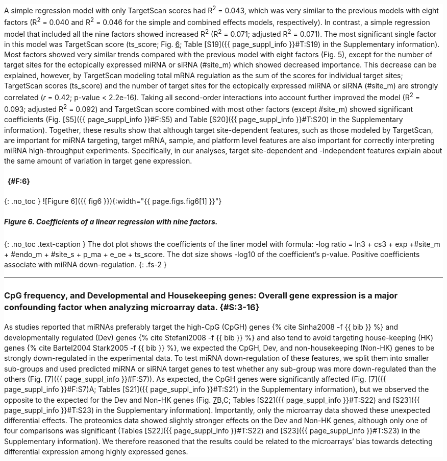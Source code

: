 A simple regression model with only TargetScan scores had R<sup>2</sup> = 0.043, which was very similar to the previous models with eight factors (R<sup>2</sup> = 0.040 and R<sup>2</sup> = 0.046 for the simple and combined effects models, respectively). In contrast, a simple regression model that included all the nine factors showed increased R<sup>2</sup> (R<sup>2</sup> = 0.071; adjusted R<sup>2</sup> = 0.071). The most significant single factor in this model was TargetScan score (ts_score; Fig. [6](#F:6); Table [S19]({{ page_suppl_info }}#T:S19) in the Supplementary information). Most factors showed very similar trends compared with the previous model with eight factors (Fig. [5](#F:5)), except for the number of target sites for the ectopically expressed miRNA or siRNA (#site_m) which showed decreased importance. This decrease can be explained, however, by TargetScan modeling total mRNA regulation as the sum of the scores for individual target sites; TargetScan scores (ts_score) and the number of target sites for the ectopically expressed miRNA or siRNA (#site_m) are strongly correlated (*r* = 0.42; p-value < 2.2e-16).
Taking all second-order interactions into account further improved the model (R<sup>2</sup> = 0.093; adjusted R<sup>2</sup> = 0.092) and TargetScan score combined with most other factors (except #site_m) showed significant coefficients (Fig. [S5]({{ page_suppl_info }}#F:S5) and Table [S20]({{ page_suppl_info }}#T:S20) in the Supplementary information). Together, these results show that although target site-dependent features, such as those modeled by TargetScan, are important for miRNA targeting, target mRNA, sample, and platform level features are also important for correctly interpreting miRNA high-throughput experiments. Specifically, in our analyses, target site-dependent and -independent features explain about the same amount of variation in target gene expression.

#### &nbsp; {#F:6}
{: .no_toc }
![Figure 6]({{ fig6 }}){:width="{{ page.figs.fig6[1] }}"}

##### **Figure 6**. Coefficients of a linear regression with nine factors.
{: .no_toc .text-caption }
The dot plot shows the coefficients of the liner model with formula: -log ratio = ln3 + cs3 + exp +#site_m + #endo_m + #site_s + p_ma + e_oe + ts_score. The dot size shows -log10 of the coefficient’s p-value. Positive coefficients associate with miRNA down-regulation.
{: .fs-2 }

---

### CpG frequency, and Developmental and Housekeeping genes: Overall gene expression is a major confounding factor when analyzing microarray data. {#S:3-16}
As studies reported that miRNAs preferably target the high-CpG (CpGH) genes {% cite Sinha2008 -f {{ bib }} %} and developmentally regulated (Dev) genes {% cite Stefani2008 -f {{ bib }} %} and also tend to avoid targeting house-keeping (HK) genes {% cite Bartel2004 Stark2005 -f {{ bib }} %}, we expected the CpGH, Dev, and non-housekeeping (Non-HK) genes to be strongly down-regulated in the experimental data. To test miRNA down-regulation of these features, we split them into smaller sub-groups and used predicted miRNA or siRNA target genes to test whether any sub-group was more down-regulated than the others (Fig. [7]({{ page_suppl_info }}#F:S7)). As expected, the CpGH genes were significantly affected (Fig. [7]({{ page_suppl_info }}#F:S7)A; Tables [S21]({{ page_suppl_info }}#T:S21) in the Supplementary information), but we observed the opposite to the expected for the Dev and Non-HK genes (Fig. [7](#F:7)B,C; Tables [S22]({{ page_suppl_info }}#T:S22) and [S23]({{ page_suppl_info }}#T:S23) in the Supplementary information). Importantly, only the microarray data showed these unexpected differential effects. The proteomics data showed slightly stronger effects on the Dev and Non-HK genes, although only one of four comparisons was significant (Tables [S22]({{ page_suppl_info }}#T:S22) and [S23]({{ page_suppl_info }}#T:S23) in the Supplementary information). We therefore reasoned that the results could be related to the microarrays’ bias towards detecting differential expression among highly expressed genes.
